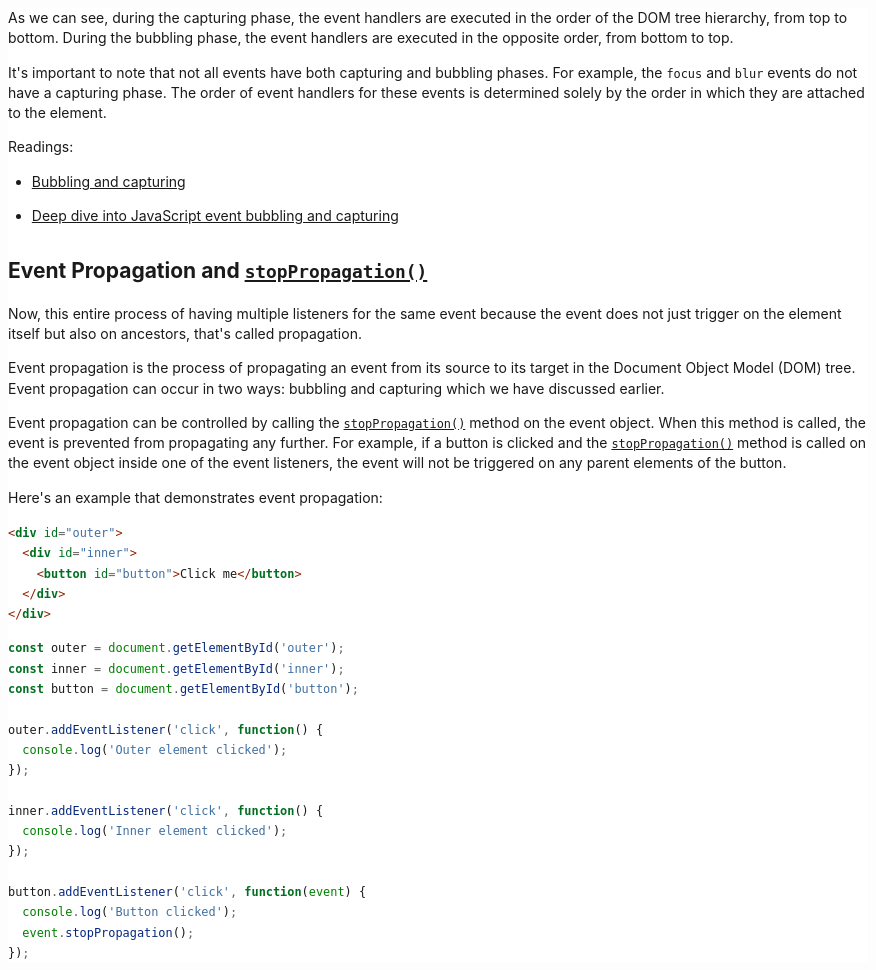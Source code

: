 As we can see, during the capturing phase, the event handlers are executed in the order of the DOM tree hierarchy, from top to bottom. During the bubbling phase, the event handlers are executed in the opposite order, from bottom to top.

It's important to note that not all events have both capturing and bubbling phases. For example, the `focus` and `blur` events do not have a capturing phase. The order of event handlers for these events is determined solely by the order in which they are attached to the element.

Readings:

- [Bubbling and capturing](https://javascript.info/bubbling-and-capturing)

- [Deep dive into JavaScript event bubbling and capturing](https://blog.logrocket.com/deep-dive-into-event-bubbling-and-capturing/)

## Event Propagation and [`stopPropagation()`](https://developer.mozilla.org/en-US/docs/Web/API/Event/stopPropagation)

Now, this entire process of having multiple listeners for the same event because the event does not just trigger on the element itself but also on ancestors, that's called propagation.

Event propagation is the process of propagating an event from its source to its target in the Document Object Model (DOM) tree. Event propagation can occur in two ways: bubbling and capturing which we have discussed earlier.

Event propagation can be controlled by calling the [`stopPropagation()`](https://developer.mozilla.org/en-US/docs/Web/API/Event/stopPropagation) method on the event object. When this method is called, the event is prevented from propagating any further. For example, if a button is clicked and the [`stopPropagation()`](https://developer.mozilla.org/en-US/docs/Web/API/Event/stopPropagation) method is called on the event object inside one of the event listeners, the event will not be triggered on any parent elements of the button.

Here's an example that demonstrates event propagation:

```HTML
<div id="outer">
  <div id="inner">
    <button id="button">Click me</button>
  </div>
</div>
```

```javascript
const outer = document.getElementById('outer');
const inner = document.getElementById('inner');
const button = document.getElementById('button');

outer.addEventListener('click', function() {
  console.log('Outer element clicked');
});

inner.addEventListener('click', function() {
  console.log('Inner element clicked');
});

button.addEventListener('click', function(event) {
  console.log('Button clicked');
  event.stopPropagation();
});
```
